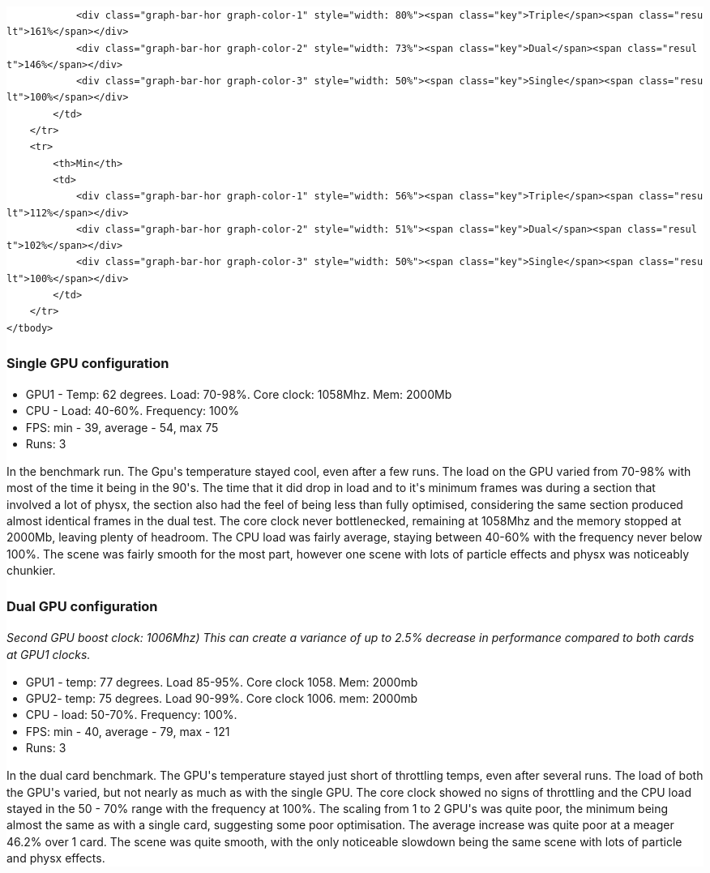                 <div class="graph-bar-hor graph-color-1" style="width: 80%"><span class="key">Triple</span><span class="result">161%</span></div>
                <div class="graph-bar-hor graph-color-2" style="width: 73%"><span class="key">Dual</span><span class="result">146%</span></div>
                <div class="graph-bar-hor graph-color-3" style="width: 50%"><span class="key">Single</span><span class="result">100%</span></div>
            </td>
        </tr>
        <tr>
            <th>Min</th>
            <td>
                <div class="graph-bar-hor graph-color-1" style="width: 56%"><span class="key">Triple</span><span class="result">112%</span></div>
                <div class="graph-bar-hor graph-color-2" style="width: 51%"><span class="key">Dual</span><span class="result">102%</span></div>
                <div class="graph-bar-hor graph-color-3" style="width: 50%"><span class="key">Single</span><span class="result">100%</span></div>
            </td>
        </tr>
    </tbody>
</table>

### Single GPU configuration

* GPU1 - Temp: 62 degrees. Load: 70-98%. Core clock: 1058Mhz. Mem: 2000Mb
* CPU - Load: 40-60%. Frequency: 100%
* FPS: min - 39, average - 54, max 75
* Runs: 3

In the benchmark run. The Gpu's temperature stayed cool, even after a few runs. The load on the GPU varied from 70-98% with most of the time it being in the 90's. The time that it did drop in load and to it's minimum frames was during a section that involved a lot of physx, the section also had the feel of being less than fully optimised, considering the same section produced almost identical frames in the dual test. The core clock never bottlenecked, remaining at 1058Mhz and the memory stopped at 2000Mb, leaving plenty of headroom.
The CPU load was fairly average, staying between 40-60% with the frequency never below 100%. The scene was fairly smooth for the most part, however one scene with lots of particle effects and physx was noticeably chunkier.

### Dual GPU configuration
*Second GPU boost clock: 1006Mhz) This can create a variance of up to 2.5% decrease in performance compared to both cards at GPU1 clocks.*

* GPU1 - temp: 77 degrees. Load 85-95%. Core clock 1058. Mem: 2000mb
* GPU2- temp: 75 degrees. Load 90-99%. Core clock 1006. mem: 2000mb
* CPU - load: 50-70%. Frequency: 100%.
* FPS: min - 40, average - 79, max - 121
* Runs: 3

In the dual card benchmark. The GPU's temperature stayed just short of throttling temps, even after several runs. The load of both the GPU's varied, but not nearly as much as with the single GPU. The core clock showed no signs of throttling and the CPU load stayed in the 50 - 70% range with the frequency at 100%. The scaling from 1 to 2 GPU's was quite poor, the minimum being almost the same as with a single card, suggesting some poor optimisation. The average increase was quite poor at a meager 46.2% over 1 card. The scene was quite smooth, with the only noticeable slowdown being the same scene with lots of particle and physx effects.

